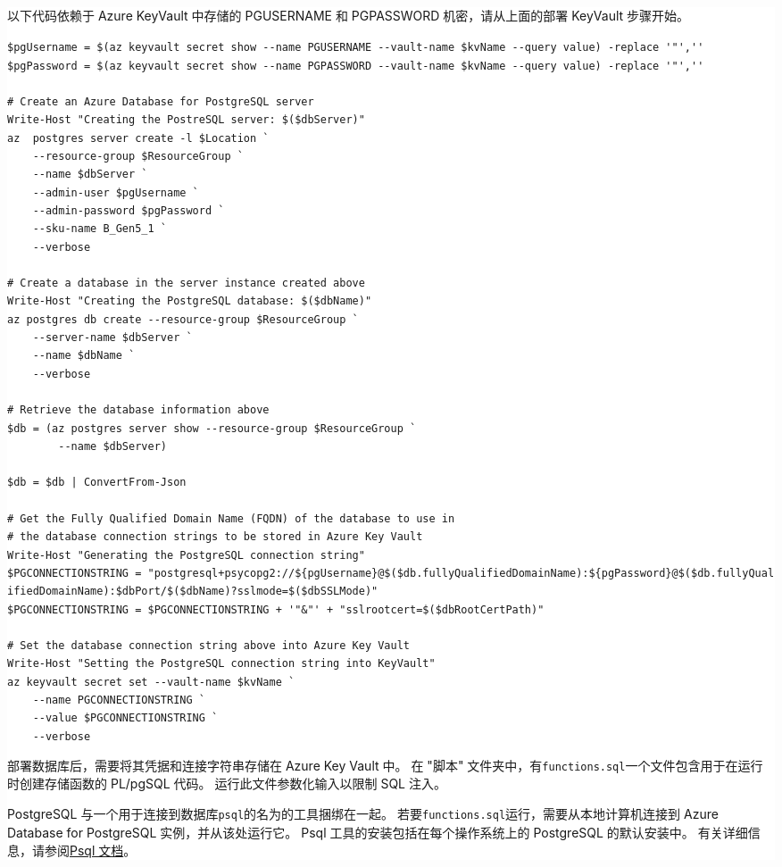 以下代码依赖于 Azure KeyVault 中存储的 PGUSERNAME 和 PGPASSWORD 机密，请从上面的部署 KeyVault 步骤开始。

   ```powershell-interactive
   $pgUsername = $(az keyvault secret show --name PGUSERNAME --vault-name $kvName --query value) -replace '"',''
   $pgPassword = $(az keyvault secret show --name PGPASSWORD --vault-name $kvName --query value) -replace '"',''

   # Create an Azure Database for PostgreSQL server
   Write-Host "Creating the PostreSQL server: $($dbServer)"
   az  postgres server create -l $Location `
       --resource-group $ResourceGroup `
       --name $dbServer `
       --admin-user $pgUsername `
       --admin-password $pgPassword `
       --sku-name B_Gen5_1 `
       --verbose

   # Create a database in the server instance created above
   Write-Host "Creating the PostgreSQL database: $($dbName)"
   az postgres db create --resource-group $ResourceGroup `
       --server-name $dbServer `
       --name $dbName `
       --verbose

   # Retrieve the database information above
   $db = (az postgres server show --resource-group $ResourceGroup `
           --name $dbServer)

   $db = $db | ConvertFrom-Json

   # Get the Fully Qualified Domain Name (FQDN) of the database to use in
   # the database connection strings to be stored in Azure Key Vault
   Write-Host "Generating the PostgreSQL connection string"
   $PGCONNECTIONSTRING = "postgresql+psycopg2://${pgUsername}@$($db.fullyQualifiedDomainName):${pgPassword}@$($db.fullyQualifiedDomainName):$dbPort/$($dbName)?sslmode=$($dbSSLMode)"
   $PGCONNECTIONSTRING = $PGCONNECTIONSTRING + '"&"' + "sslrootcert=$($dbRootCertPath)"

   # Set the database connection string above into Azure Key Vault
   Write-Host "Setting the PostgreSQL connection string into KeyVault"
   az keyvault secret set --vault-name $kvName `
       --name PGCONNECTIONSTRING `
       --value $PGCONNECTIONSTRING `
       --verbose
   ```

部署数据库后，需要将其凭据和连接字符串存储在 Azure Key Vault 中。
在 "脚本" 文件夹中，有`functions.sql`一个文件包含用于在运行时创建存储函数的 PL/pgSQL 代码。 运行此文件参数化输入以限制 SQL 注入。

PostgreSQL 与一个用于连接到数据库`psql`的名为的工具捆绑在一起。 若要`functions.sql`运行，需要从本地计算机连接到 Azure Database for PostgreSQL 实例，并从该处运行它。 Psql 工具的安装包括在每个操作系统上的 PostgreSQL 的默认安装中。
有关详细信息，请参阅[Psql 文档](https://www.postgresql.org/docs/9.3/app-psql.html)。

